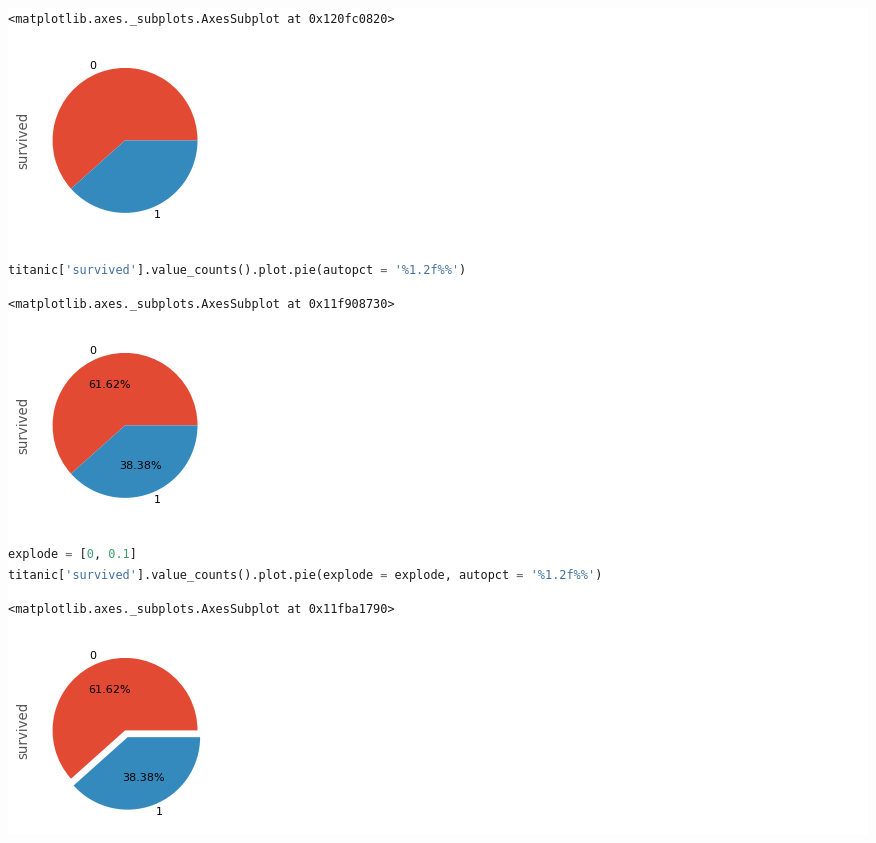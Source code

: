 


    <matplotlib.axes._subplots.AxesSubplot at 0x120fc0820>




![png](output_22_1.png)



```python
titanic['survived'].value_counts().plot.pie(autopct = '%1.2f%%')
```




    <matplotlib.axes._subplots.AxesSubplot at 0x11f908730>




![png](output_23_1.png)



```python
explode = [0, 0.1]
titanic['survived'].value_counts().plot.pie(explode = explode, autopct = '%1.2f%%')
```




    <matplotlib.axes._subplots.AxesSubplot at 0x11fba1790>




![png](output_24_1.png)

